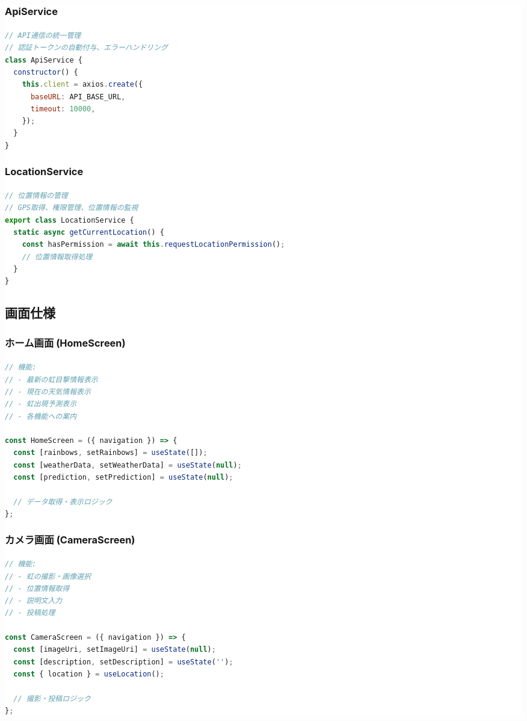 ### ApiService
```javascript
// API通信の統一管理
// 認証トークンの自動付与、エラーハンドリング
class ApiService {
  constructor() {
    this.client = axios.create({
      baseURL: API_BASE_URL,
      timeout: 10000,
    });
  }
}
```

### LocationService
```javascript
// 位置情報の管理
// GPS取得、権限管理、位置情報の監視
export class LocationService {
  static async getCurrentLocation() {
    const hasPermission = await this.requestLocationPermission();
    // 位置情報取得処理
  }
}
```

## 画面仕様

### ホーム画面 (HomeScreen)
```javascript
// 機能:
// - 最新の虹目撃情報表示
// - 現在の天気情報表示
// - 虹出現予測表示
// - 各機能への案内

const HomeScreen = ({ navigation }) => {
  const [rainbows, setRainbows] = useState([]);
  const [weatherData, setWeatherData] = useState(null);
  const [prediction, setPrediction] = useState(null);
  
  // データ取得・表示ロジック
};
```

### カメラ画面 (CameraScreen)
```javascript
// 機能:
// - 虹の撮影・画像選択
// - 位置情報取得
// - 説明文入力
// - 投稿処理

const CameraScreen = ({ navigation }) => {
  const [imageUri, setImageUri] = useState(null);
  const [description, setDescription] = useState('');
  const { location } = useLocation();
  
  // 撮影・投稿ロジック
};
```
